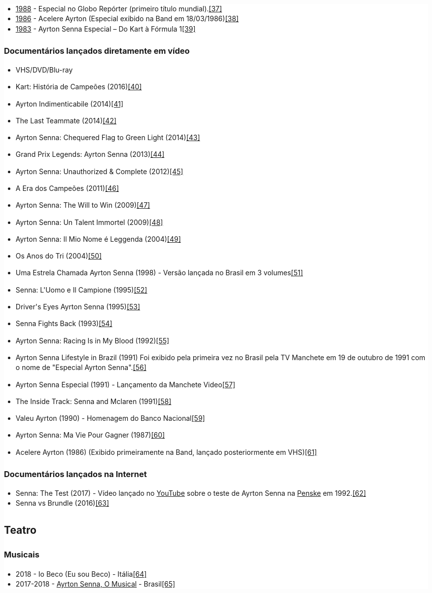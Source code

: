 *   [1988](https://pt.wikipedia.org/wiki/1988 "1988") - Especial no Globo Repórter (primeiro título mundial).[\[37\]](#cite_note-37)
*   [1986](https://pt.wikipedia.org/wiki/1986 "1986") - Acelere Ayrton (Especial exibido na Band em 18/03/1986)[\[38\]](#cite_note-38)
*   [1983](https://pt.wikipedia.org/wiki/1983 "1983") - Ayrton Senna Especial – Do Kart à Fórmula 1[\[39\]](#cite_note-39)

### Documentários lançados diretamente em vídeo

*   VHS/DVD/Blu-ray



*   Kart: História de Campeões (2016)[\[40\]](#cite_note-40)
*   Ayrton Indimenticabile (2014)[\[41\]](#cite_note-41)
*   The Last Teammate (2014)[\[42\]](#cite_note-42)
*   Ayrton Senna: Chequered Flag to Green Light (2014)[\[43\]](#cite_note-43)
*   Grand Prix Legends: Ayrton Senna (2013)[\[44\]](#cite_note-44)
*   Ayrton Senna: Unauthorized & Complete (2012)[\[45\]](#cite_note-45)
*   A Era dos Campeões (2011)[\[46\]](#cite_note-46)
*   Ayrton Senna: The Will to Win (2009)[\[47\]](#cite_note-47)
*   Ayrton Senna: Un Talent Immortel (2009)[\[48\]](#cite_note-48)
*   Ayrton Senna: Il Mio Nome é Leggenda (2004)[\[49\]](#cite_note-49)
*   Os Anos do Tri (2004)[\[50\]](#cite_note-50)
*   Uma Estrela Chamada Ayrton Senna (1998) - Versão lançada no Brasil em 3 volumes[\[51\]](#cite_note-51)
*   Senna: L'Uomo e Il Campione (1995)[\[52\]](#cite_note-52)
*   Driver's Eyes Ayrton Senna (1995)[\[53\]](#cite_note-53)
*   Senna Fights Back (1993)[\[54\]](#cite_note-54)
*   Ayrton Senna: Racing Is in My Blood (1992)[\[55\]](#cite_note-55)
*   Ayrton Senna Lifestyle in Brazil (1991) Foi exibido pela primeira vez no Brasil pela TV Manchete em 19 de outubro de 1991 com o nome de "Especial Ayrton Senna".[\[56\]](#cite_note-56)
*   Ayrton Senna Especial (1991) - Lançamento da Manchete Video[\[57\]](#cite_note-57)
*   The Inside Track: Senna and Mclaren (1991)[\[58\]](#cite_note-58)
*   Valeu Ayrton (1990) - Homenagem do Banco Nacional[\[59\]](#cite_note-59)
*   Ayrton Senna: Ma Vie Pour Gagner (1987)[\[60\]](#cite_note-60)
*   Acelere Ayrton (1986) (Exibido primeiramente na Band, lançado posteriormente em VHS)[\[61\]](#cite_note-61)

### Documentários lançados na Internet

*   Senna: The Test (2017) - Vídeo lançado no [YouTube](https://pt.wikipedia.org/wiki/YouTube "YouTube") sobre o teste de Ayrton Senna na [Penske](https://pt.wikipedia.org/wiki/Team_Penske "Team Penske") em 1992.[\[62\]](#cite_note-62)
*   Senna vs Brundle (2016)[\[63\]](#cite_note-63)

## Teatro

### Musicais

*   2018 - Io Beco (Eu sou Beco) - Itália[\[64\]](#cite_note-64)
*   2017-2018 - [Ayrton Senna, O Musical](https://pt.wikipedia.org/wiki/Ayrton_Senna,_O_Musical "Ayrton Senna, O Musical") - Brasil[\[65\]](#cite_note-65)
